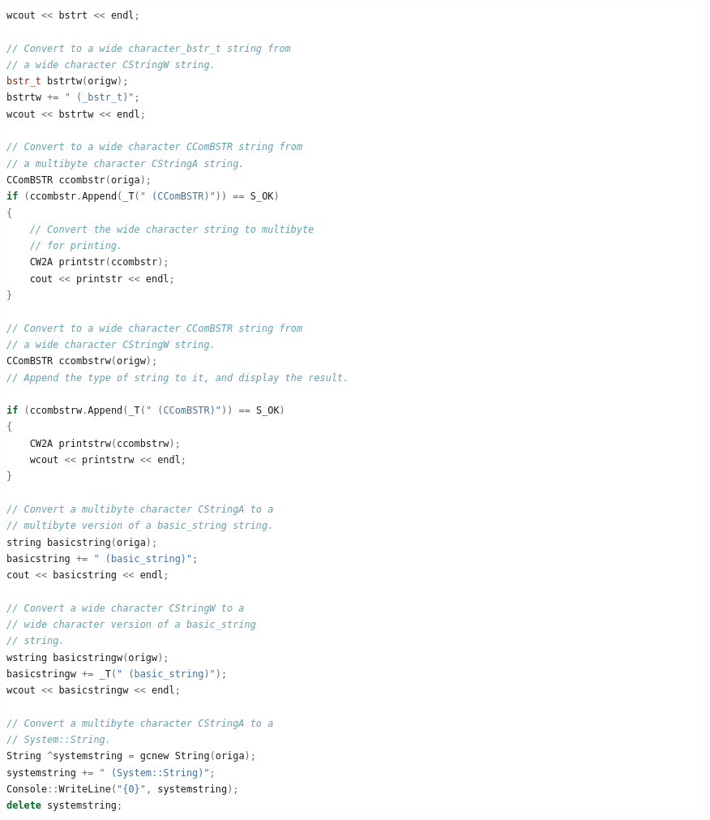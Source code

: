 ```cpp  
wcout << bstrt << endl;  
  
// Convert to a wide character_bstr_t string from   
// a wide character CStringW string.  
bstr_t bstrtw(origw);  
bstrtw += " (_bstr_t)";  
wcout << bstrtw << endl;  
  
// Convert to a wide character CComBSTR string from   
// a multibyte character CStringA string.  
CComBSTR ccombstr(origa);  
if (ccombstr.Append(_T(" (CComBSTR)")) == S_OK)  
{  
    // Convert the wide character string to multibyte  
    // for printing.  
    CW2A printstr(ccombstr);  
    cout << printstr << endl;  
}  
  
// Convert to a wide character CComBSTR string from   
// a wide character CStringW string.  
CComBSTR ccombstrw(origw);  
// Append the type of string to it, and display the result.  
  
if (ccombstrw.Append(_T(" (CComBSTR)")) == S_OK)  
{  
    CW2A printstrw(ccombstrw);  
    wcout << printstrw << endl;  
}  
  
// Convert a multibyte character CStringA to a   
// multibyte version of a basic_string string.  
string basicstring(origa);  
basicstring += " (basic_string)";  
cout << basicstring << endl;  
  
// Convert a wide character CStringW to a   
// wide character version of a basic_string   
// string.  
wstring basicstringw(origw);  
basicstringw += _T(" (basic_string)");  
wcout << basicstringw << endl;  
  
// Convert a multibyte character CStringA to a   
// System::String.  
String ^systemstring = gcnew String(origa);  
systemstring += " (System::String)";  
Console::WriteLine("{0}", systemstring);  
delete systemstring;  
```  
  